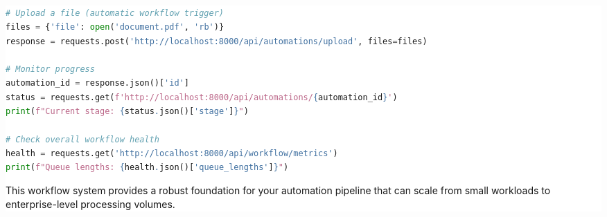 ```python
# Upload a file (automatic workflow trigger)
files = {'file': open('document.pdf', 'rb')}
response = requests.post('http://localhost:8000/api/automations/upload', files=files)

# Monitor progress
automation_id = response.json()['id']
status = requests.get(f'http://localhost:8000/api/automations/{automation_id}')
print(f"Current stage: {status.json()['stage']}")

# Check overall workflow health
health = requests.get('http://localhost:8000/api/workflow/metrics')
print(f"Queue lengths: {health.json()['queue_lengths']}")
```

This workflow system provides a robust foundation for your automation pipeline that can scale from small workloads to enterprise-level processing volumes.
